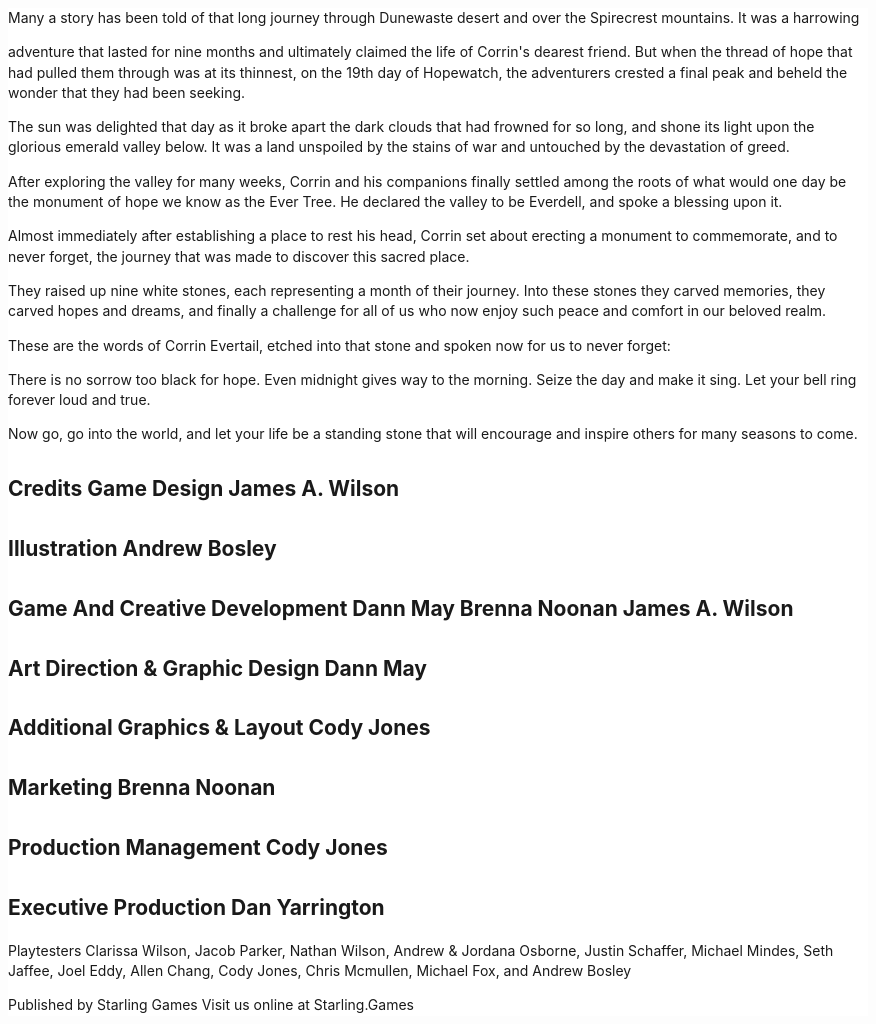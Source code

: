  

Many a story has been told of that long journey through Dunewaste desert and over the Spirecrest mountains. It was a harrowing

adventure that lasted for nine months and ultimately claimed the life of Corrin's dearest friend. But when the thread of hope that had pulled them through was at its thinnest, on the 19th day of Hopewatch, the adventurers crested a final peak and beheld the wonder that they had been seeking.

The sun was delighted that day as it broke apart the dark clouds that had frowned for so long, and shone its light upon the glorious emerald valley below. It was a land unspoiled by the stains of war and untouched by the devastation of greed.

After exploring the valley for many weeks, Corrin and his companions finally settled among the roots of what would one day be the monument of hope we know as the Ever Tree. He declared the valley to be Everdell, and spoke a blessing upon it.

Almost immediately after establishing a place to rest his head, Corrin set about erecting a monument to commemorate, and to never forget, the journey that was made to discover this sacred place.

They raised up nine white stones, each representing a month of their journey. Into these stones they carved memories, they carved hopes and dreams, and finally a challenge for all of us who now enjoy such peace and comfort in our beloved realm.

These are the words of Corrin Evertail, etched into that stone and spoken now for us to never forget:

There is no sorrow too black for hope. Even midnight gives way to the morning. Seize the day and make it sing. Let your bell ring forever loud and true.

Now go, go into the world, and let your life be a standing stone that will encourage and inspire others for many seasons to come.

## Credits Game Design James A. Wilson

## Illustration Andrew Bosley

## Game And Creative Development Dann May Brenna Noonan James A. Wilson

## Art Direction & Graphic Design Dann May

## Additional Graphics & Layout Cody Jones

## Marketing Brenna Noonan

## Production Management Cody Jones

## Executive Production Dan Yarrington

Playtesters Clarissa Wilson, Jacob Parker, Nathan Wilson, Andrew & Jordana Osborne, Justin Schaffer, Michael Mindes, Seth Jaffee, Joel Eddy, Allen Chang, Cody Jones, Chris Mcmullen, Michael Fox, and Andrew Bosley

Published by Starling Games Visit us online at Starling.Games
